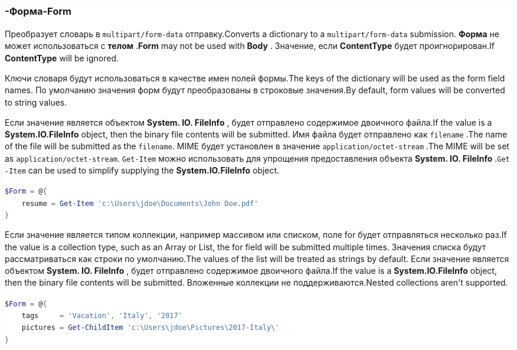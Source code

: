 ### <span data-ttu-id="9fdf9-230">-Форма</span><span class="sxs-lookup"><span data-stu-id="9fdf9-230">-Form</span></span>

<span data-ttu-id="9fdf9-231">Преобразует словарь в `multipart/form-data` отправку.</span><span class="sxs-lookup"><span data-stu-id="9fdf9-231">Converts a dictionary to a `multipart/form-data` submission.</span></span> <span data-ttu-id="9fdf9-232">**Форма** не может использоваться с **телом** .</span><span class="sxs-lookup"><span data-stu-id="9fdf9-232">**Form** may not be used with **Body** .</span></span>
<span data-ttu-id="9fdf9-233">Значение, если **ContentType** будет проигнорирован.</span><span class="sxs-lookup"><span data-stu-id="9fdf9-233">If **ContentType** will be ignored.</span></span>

<span data-ttu-id="9fdf9-234">Ключи словаря будут использоваться в качестве имен полей формы.</span><span class="sxs-lookup"><span data-stu-id="9fdf9-234">The keys of the dictionary will be used as the form field names.</span></span> <span data-ttu-id="9fdf9-235">По умолчанию значения форм будут преобразованы в строковые значения.</span><span class="sxs-lookup"><span data-stu-id="9fdf9-235">By default, form values will be converted to string values.</span></span>

<span data-ttu-id="9fdf9-236">Если значение является объектом **System. IO. FileInfo** , будет отправлено содержимое двоичного файла.</span><span class="sxs-lookup"><span data-stu-id="9fdf9-236">If the value is a **System.IO.FileInfo** object, then the binary file contents will be submitted.</span></span>
<span data-ttu-id="9fdf9-237">Имя файла будет отправлено как `filename` .</span><span class="sxs-lookup"><span data-stu-id="9fdf9-237">The name of the file will be submitted as the `filename`.</span></span> <span data-ttu-id="9fdf9-238">MIME будет установлен в значение `application/octet-stream` .</span><span class="sxs-lookup"><span data-stu-id="9fdf9-238">The MIME will be set as `application/octet-stream`.</span></span> <span data-ttu-id="9fdf9-239">`Get-Item` можно использовать для упрощения предоставления объекта **System. IO. FileInfo** .</span><span class="sxs-lookup"><span data-stu-id="9fdf9-239">`Get-Item` can be used to simplify supplying the **System.IO.FileInfo** object.</span></span>

```powershell
$Form = @{
    resume = Get-Item 'c:\Users\jdoe\Documents\John Doe.pdf'
}
```

<span data-ttu-id="9fdf9-240">Если значение является типом коллекции, например массивом или списком, поле for будет отправляться несколько раз.</span><span class="sxs-lookup"><span data-stu-id="9fdf9-240">If the value is a collection type, such as an Array or List, the for field will be submitted multiple times.</span></span> <span data-ttu-id="9fdf9-241">Значения списка будут рассматриваться как строки по умолчанию.</span><span class="sxs-lookup"><span data-stu-id="9fdf9-241">The values of the list will be treated as strings by default.</span></span> <span data-ttu-id="9fdf9-242">Если значение является объектом **System. IO. FileInfo** , будет отправлено содержимое двоичного файла.</span><span class="sxs-lookup"><span data-stu-id="9fdf9-242">If the value is a **System.IO.FileInfo** object, then the binary file contents will be submitted.</span></span> <span data-ttu-id="9fdf9-243">Вложенные коллекции не поддерживаются.</span><span class="sxs-lookup"><span data-stu-id="9fdf9-243">Nested collections aren't supported.</span></span>

```powershell
$Form = @{
    tags     = 'Vacation', 'Italy', '2017'
    pictures = Get-ChildItem 'c:\Users\jdoe\Pictures\2017-Italy\'
}
```
